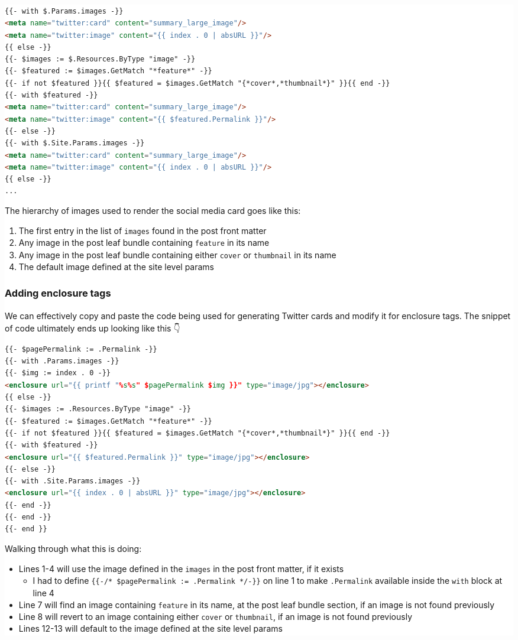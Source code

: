 ```html {linenos=table}
{{- with $.Params.images -}}
<meta name="twitter:card" content="summary_large_image"/>
<meta name="twitter:image" content="{{ index . 0 | absURL }}"/>
{{ else -}}
{{- $images := $.Resources.ByType "image" -}}
{{- $featured := $images.GetMatch "*feature*" -}}
{{- if not $featured }}{{ $featured = $images.GetMatch "{*cover*,*thumbnail*}" }}{{ end -}}
{{- with $featured -}}
<meta name="twitter:card" content="summary_large_image"/>
<meta name="twitter:image" content="{{ $featured.Permalink }}"/>
{{- else -}}
{{- with $.Site.Params.images -}}
<meta name="twitter:card" content="summary_large_image"/>
<meta name="twitter:image" content="{{ index . 0 | absURL }}"/>
{{ else -}}
...
```

The hierarchy of images used to render the social media card goes like this:

1. The first entry in the list of `images` found in the post front matter
1. Any image in the post leaf bundle containing `feature` in its name
1. Any image in the post leaf bundle containing either `cover` or `thumbnail` in its name
1. The default image defined at the site level params

### Adding enclosure tags

We can effectively copy and paste the code being used for generating Twitter cards and modify it for enclosure tags. The snippet of code ultimately ends up looking like this  :point_down:

```html {linenos=table}
{{- $pagePermalink := .Permalink -}}
{{- with .Params.images -}}
{{- $img := index . 0 -}}
<enclosure url="{{ printf "%s%s" $pagePermalink $img }}" type="image/jpg"></enclosure>
{{ else -}}
{{- $images := .Resources.ByType "image" -}}
{{- $featured := $images.GetMatch "*feature*" -}}
{{- if not $featured }}{{ $featured = $images.GetMatch "{*cover*,*thumbnail*}" }}{{ end -}}
{{- with $featured -}}
<enclosure url="{{ $featured.Permalink }}" type="image/jpg"></enclosure>
{{- else -}}
{{- with .Site.Params.images -}}
<enclosure url="{{ index . 0 | absURL }}" type="image/jpg"></enclosure>
{{- end -}}
{{- end -}}
{{- end }}
```

Walking through what this is doing:

- Lines 1-4 will use the image defined in the `images` in the post front matter, if it exists
    - I had to define `{{-/* $pagePermalink := .Permalink */-}}` on line 1 to make `.Permalink` available inside the `with` block at line 4
- Line 7 will find an image containing `feature` in its name, at the post leaf bundle section, if an image is not found previously
- Line 8 will revert to an image containing either `cover` or `thumbnail`, if an image is not found previously
- Lines 12-13 will default to the image defined at the site level params
